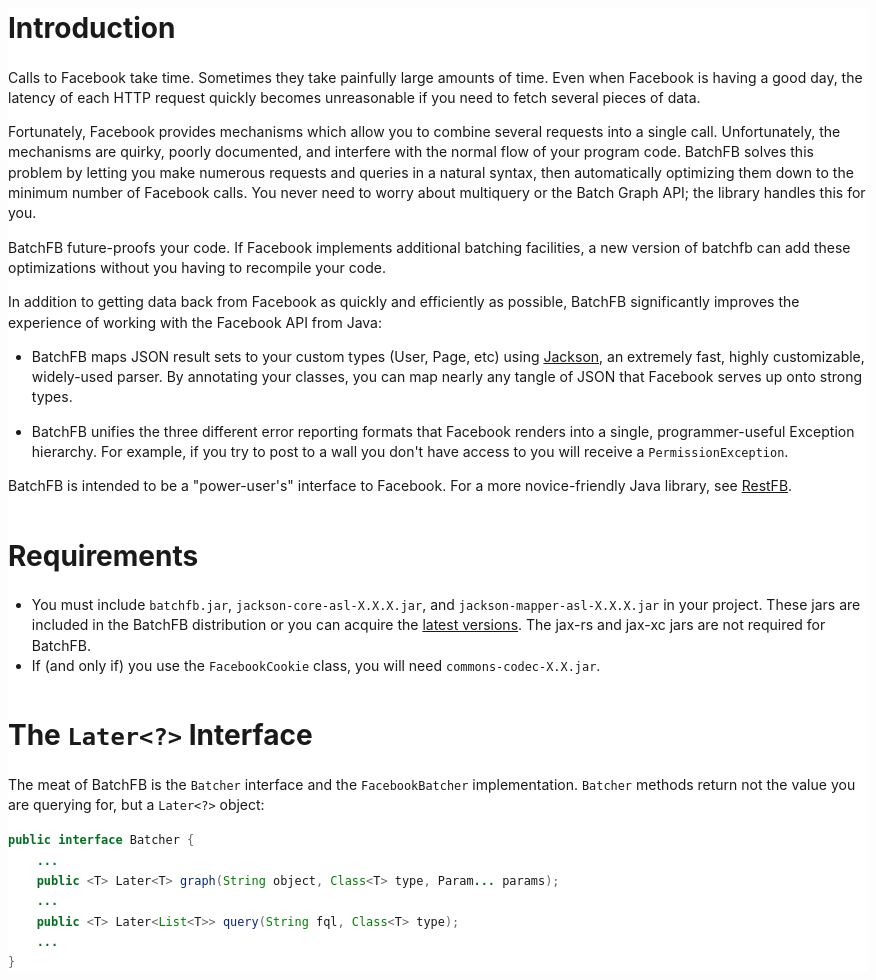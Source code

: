 # Introduction #

Calls to Facebook take time.  Sometimes they take painfully large amounts of time.  Even when Facebook is having a good day, the latency of each HTTP request quickly becomes unreasonable if you need to fetch several pieces of data.

Fortunately, Facebook provides mechanisms which allow you to combine several requests into a single call.  Unfortunately, the mechanisms are quirky, poorly documented, and interfere with the normal flow of your program code.  BatchFB solves this problem by letting you make numerous requests and queries in a natural syntax, then automatically optimizing them down to the minimum number of Facebook calls.  You never need to worry about multiquery or the Batch Graph API; the library handles this for you.

BatchFB future-proofs your code.  If Facebook implements additional batching facilities, a new version of batchfb can add these optimizations without you having to recompile your code.

In addition to getting data back from Facebook as quickly and efficiently as possible, BatchFB significantly improves the experience of working with the Facebook API from Java:

  * BatchFB maps JSON result sets to your custom types (User, Page, etc) using [Jackson](http://jackson.codehaus.org/), an extremely fast, highly customizable, widely-used parser.  By annotating your classes, you can map nearly any tangle of JSON that Facebook serves up onto strong types.

  * BatchFB unifies the three different error reporting formats that Facebook renders into a single, programmer-useful Exception hierarchy.  For example, if you try to post to a wall you don't have access to you will receive a `PermissionException`.

BatchFB is intended to be a "power-user's" interface to Facebook.  For a more novice-friendly Java library, see [RestFB](http://www.restfb.com/).

# Requirements #

  * You must include `batchfb.jar`, `jackson-core-asl-X.X.X.jar`, and `jackson-mapper-asl-X.X.X.jar` in your project.  These jars are included in the BatchFB distribution or you can acquire the [latest versions](http://wiki.fasterxml.com/JacksonDownload).  The jax-rs and jax-xc jars are not required for BatchFB.
  * If (and only if) you use the `FacebookCookie` class, you will need `commons-codec-X.X.jar`.

# The `Later<?>` Interface #

The meat of BatchFB is the `Batcher` interface and the `FacebookBatcher` implementation.  `Batcher` methods return not the value you are querying for, but a `Later<?>` object:

```java
public interface Batcher {
    ...
    public <T> Later<T> graph(String object, Class<T> type, Param... params);
    ...
    public <T> Later<List<T>> query(String fql, Class<T> type);
    ...
}
```
